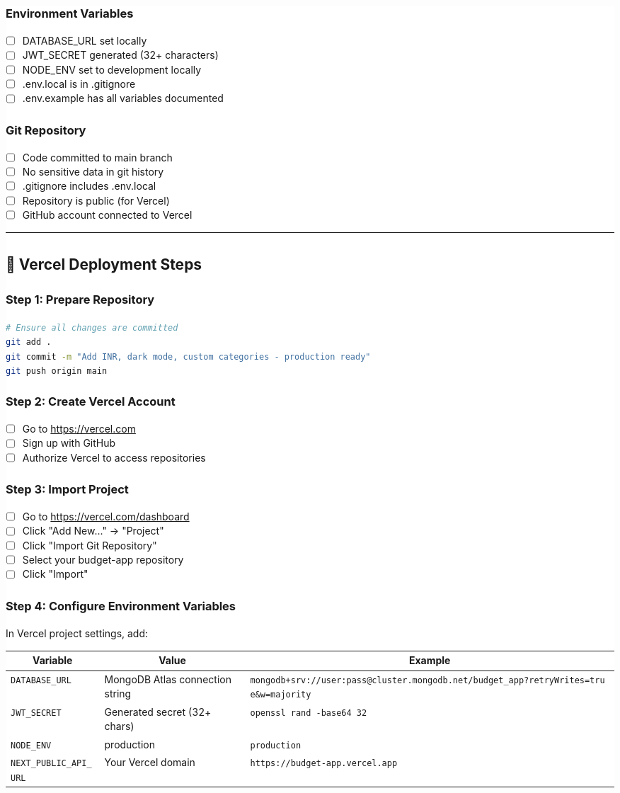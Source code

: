 ### Environment Variables
- [ ] DATABASE_URL set locally
- [ ] JWT_SECRET generated (32+ characters)
- [ ] NODE_ENV set to development locally
- [ ] .env.local is in .gitignore
- [ ] .env.example has all variables documented

### Git Repository
- [ ] Code committed to main branch
- [ ] No sensitive data in git history
- [ ] .gitignore includes .env.local
- [ ] Repository is public (for Vercel)
- [ ] GitHub account connected to Vercel

---

## 🔧 Vercel Deployment Steps

### Step 1: Prepare Repository
```bash
# Ensure all changes are committed
git add .
git commit -m "Add INR, dark mode, custom categories - production ready"
git push origin main
```

### Step 2: Create Vercel Account
- [ ] Go to https://vercel.com
- [ ] Sign up with GitHub
- [ ] Authorize Vercel to access repositories

### Step 3: Import Project
- [ ] Go to https://vercel.com/dashboard
- [ ] Click "Add New..." → "Project"
- [ ] Click "Import Git Repository"
- [ ] Select your budget-app repository
- [ ] Click "Import"

### Step 4: Configure Environment Variables
In Vercel project settings, add:

| Variable | Value | Example |
|----------|-------|---------|
| `DATABASE_URL` | MongoDB Atlas connection string | `mongodb+srv://user:pass@cluster.mongodb.net/budget_app?retryWrites=true&w=majority` |
| `JWT_SECRET` | Generated secret (32+ chars) | `openssl rand -base64 32` |
| `NODE_ENV` | production | `production` |
| `NEXT_PUBLIC_API_URL` | Your Vercel domain | `https://budget-app.vercel.app` |
